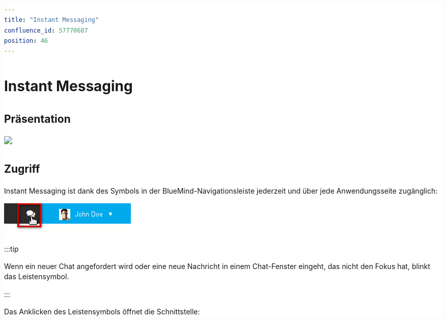 ```yaml
---
title: "Instant Messaging"
confluence_id: 57770687
position: 46
---
```

# Instant Messaging


## Präsentation

![](../../../attachments/57770687/57770689.png)


## Zugriff

Instant Messaging ist dank des Symbols in der BlueMind-Navigationsleiste jederzeit und über jede Anwendungsseite zugänglich:

![](../../../attachments/57770687/57770688.png)


:::tip

Wenn ein neuer Chat angefordert wird oder eine neue Nachricht in einem Chat-Fenster eingeht, das nicht den Fokus hat, blinkt das Leistensymbol.

:::

Das Anklicken des Leistensymbols öffnet die Schnittstelle:
